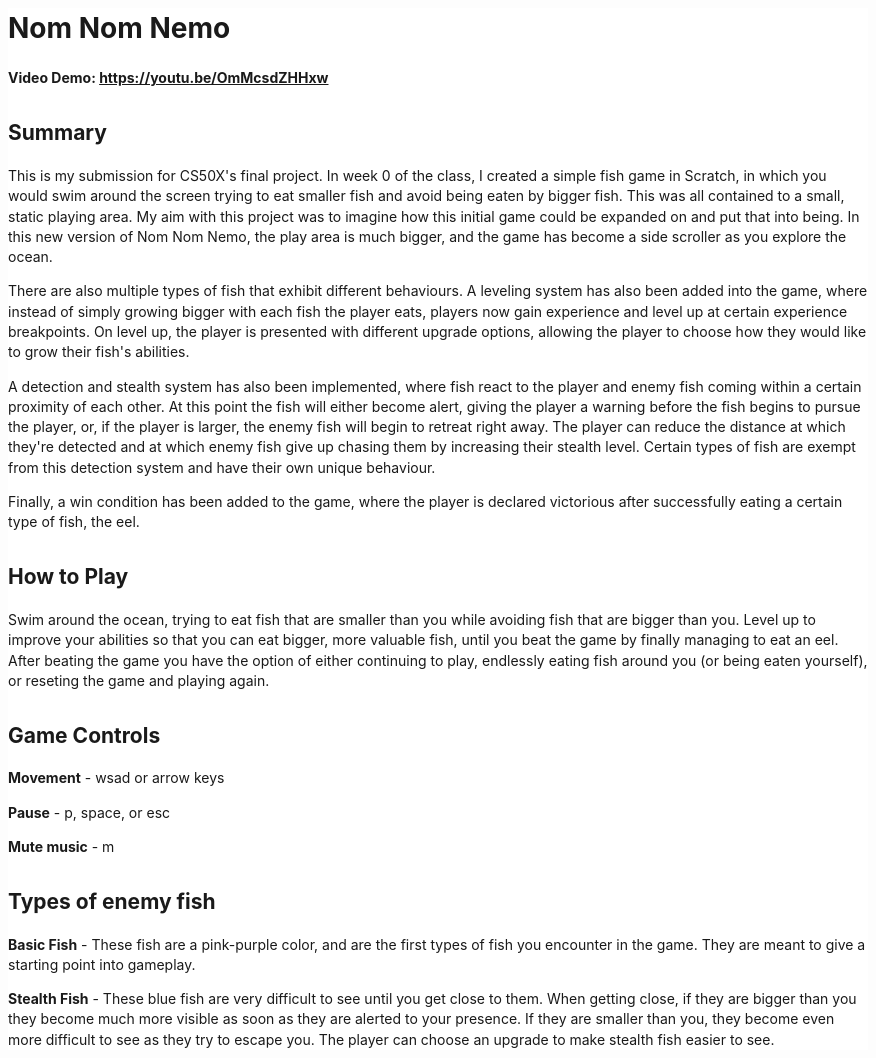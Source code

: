 # Nom Nom Nemo
#### Video Demo: https://youtu.be/OmMcsdZHHxw

## Summary

This is my submission for CS50X's final project. In week 0 of the class, I created a simple fish game in Scratch, in which you would swim around the screen trying to eat smaller fish and avoid being eaten by bigger fish. This was all contained to a small, static playing area. My aim with this project was to imagine how this initial game could be expanded on and put that into being. In this new version of Nom Nom Nemo, the play area is much bigger, and the game has become a side scroller as you explore the ocean.

There are also multiple types of fish that exhibit different behaviours. A leveling system has also been added into the game, where instead of simply growing bigger with each fish the player eats, players now gain experience and level up at certain experience breakpoints. On level up, the player is presented with different upgrade options, allowing the player to choose how they would like to grow their fish's abilities.

A detection and stealth system has also been implemented, where fish react to the player and enemy fish coming within a certain proximity of each other. At this point the fish will either become alert, giving the player a warning before the fish begins to pursue the player, or, if the player is larger, the enemy fish will begin to retreat right away. The player can reduce the distance at which they're detected and at which enemy fish give up chasing them by increasing their stealth level. Certain types of fish are exempt from this detection system and have their own unique behaviour.

Finally, a win condition has been added to the game, where the player is declared victorious after successfully eating a certain type of fish, the eel.

## How to Play

Swim around the ocean, trying to eat fish that are smaller than you while avoiding fish that are bigger than you. Level up to improve your abilities so that you can eat bigger, more valuable fish, until you beat the game by finally managing to eat an eel. After beating the game you have the option of either continuing to play, endlessly eating fish around you (or being eaten yourself), or reseting the game and playing again.

## Game Controls

**Movement** - wsad or arrow keys

**Pause** - p, space, or esc

**Mute music** - m

## Types of enemy fish

**Basic Fish** - These fish are a pink-purple color, and are the first types of fish you encounter in the game. They are meant to give a starting point into gameplay.

**Stealth Fish** - These blue fish are very difficult to see until you get close to them. When getting close, if they are bigger than you they become much more visible as soon as they are alerted to your presence. If they are smaller than you, they become even more difficult to see as they try to escape you. The player can choose an upgrade to make stealth fish easier to see.
